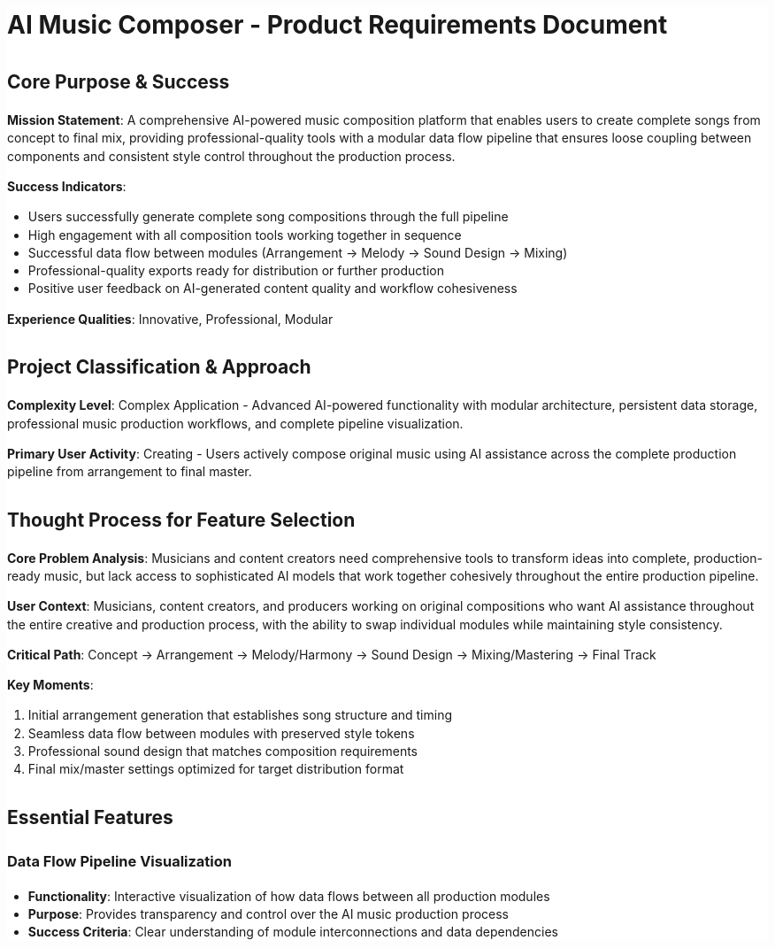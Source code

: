 # AI Music Composer - Product Requirements Document

## Core Purpose & Success

**Mission Statement**: A comprehensive AI-powered music composition platform that enables users to create complete songs from concept to final mix, providing professional-quality tools with a modular data flow pipeline that ensures loose coupling between components and consistent style control throughout the production process.

**Success Indicators**: 
- Users successfully generate complete song compositions through the full pipeline
- High engagement with all composition tools working together in sequence
- Successful data flow between modules (Arrangement → Melody → Sound Design → Mixing)
- Professional-quality exports ready for distribution or further production
- Positive user feedback on AI-generated content quality and workflow cohesiveness

**Experience Qualities**: Innovative, Professional, Modular

## Project Classification & Approach

**Complexity Level**: Complex Application - Advanced AI-powered functionality with modular architecture, persistent data storage, professional music production workflows, and complete pipeline visualization.

**Primary User Activity**: Creating - Users actively compose original music using AI assistance across the complete production pipeline from arrangement to final master.

## Thought Process for Feature Selection

**Core Problem Analysis**: Musicians and content creators need comprehensive tools to transform ideas into complete, production-ready music, but lack access to sophisticated AI models that work together cohesively throughout the entire production pipeline.

**User Context**: Musicians, content creators, and producers working on original compositions who want AI assistance throughout the entire creative and production process, with the ability to swap individual modules while maintaining style consistency.

**Critical Path**: Concept → Arrangement → Melody/Harmony → Sound Design → Mixing/Mastering → Final Track

**Key Moments**: 
1. Initial arrangement generation that establishes song structure and timing
2. Seamless data flow between modules with preserved style tokens
3. Professional sound design that matches composition requirements
4. Final mix/master settings optimized for target distribution format

## Essential Features

### Data Flow Pipeline Visualization
- **Functionality**: Interactive visualization of how data flows between all production modules
- **Purpose**: Provides transparency and control over the AI music production process
- **Success Criteria**: Clear understanding of module interconnections and data dependencies
